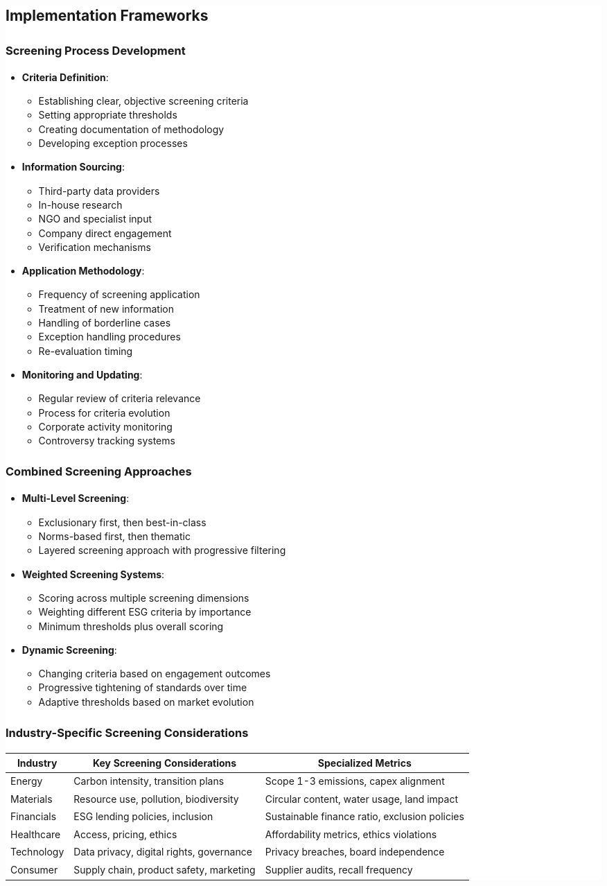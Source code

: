 ## Implementation Frameworks

### Screening Process Development

* **Criteria Definition**:
  * Establishing clear, objective screening criteria
  * Setting appropriate thresholds
  * Creating documentation of methodology
  * Developing exception processes

* **Information Sourcing**:
  * Third-party data providers
  * In-house research
  * NGO and specialist input
  * Company direct engagement
  * Verification mechanisms

* **Application Methodology**:
  * Frequency of screening application
  * Treatment of new information
  * Handling of borderline cases
  * Exception handling procedures
  * Re-evaluation timing

* **Monitoring and Updating**:
  * Regular review of criteria relevance
  * Process for criteria evolution
  * Corporate activity monitoring
  * Controversy tracking systems

### Combined Screening Approaches

* **Multi-Level Screening**:
  * Exclusionary first, then best-in-class
  * Norms-based first, then thematic
  * Layered screening approach with progressive filtering

* **Weighted Screening Systems**:
  * Scoring across multiple screening dimensions
  * Weighting different ESG criteria by importance
  * Minimum thresholds plus overall scoring

* **Dynamic Screening**:
  * Changing criteria based on engagement outcomes
  * Progressive tightening of standards over time
  * Adaptive thresholds based on market evolution

### Industry-Specific Screening Considerations

| Industry | Key Screening Considerations | Specialized Metrics |
|----------|------------------------------|---------------------|
| Energy | Carbon intensity, transition plans | Scope 1-3 emissions, capex alignment |
| Materials | Resource use, pollution, biodiversity | Circular content, water usage, land impact |
| Financials | ESG lending policies, inclusion | Sustainable finance ratio, exclusion policies |
| Healthcare | Access, pricing, ethics | Affordability metrics, ethics violations |
| Technology | Data privacy, digital rights, governance | Privacy breaches, board independence |
| Consumer | Supply chain, product safety, marketing | Supplier audits, recall frequency |
